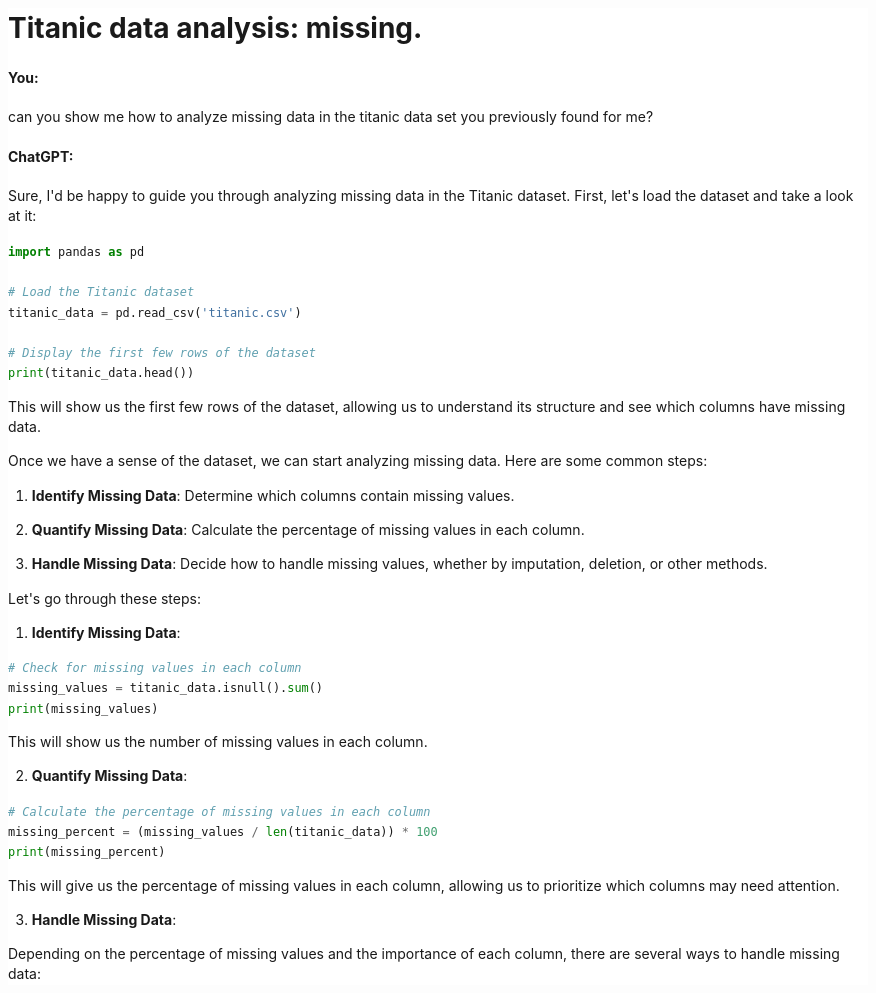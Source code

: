 # Titanic data analysis: missing.

#### You:
can you show me how to analyze missing data in the titanic data set you previously found for me?

#### ChatGPT:
Sure, I'd be happy to guide you through analyzing missing data in the Titanic dataset. First, let's load the dataset and take a look at it:

```python
import pandas as pd

# Load the Titanic dataset
titanic_data = pd.read_csv('titanic.csv')

# Display the first few rows of the dataset
print(titanic_data.head())
```

This will show us the first few rows of the dataset, allowing us to understand its structure and see which columns have missing data.

Once we have a sense of the dataset, we can start analyzing missing data. Here are some common steps:

1. **Identify Missing Data**: Determine which columns contain missing values.

2. **Quantify Missing Data**: Calculate the percentage of missing values in each column.

3. **Handle Missing Data**: Decide how to handle missing values, whether by imputation, deletion, or other methods.

Let's go through these steps:

1. **Identify Missing Data**:

```python
# Check for missing values in each column
missing_values = titanic_data.isnull().sum()
print(missing_values)
```

This will show us the number of missing values in each column.

2. **Quantify Missing Data**:

```python
# Calculate the percentage of missing values in each column
missing_percent = (missing_values / len(titanic_data)) * 100
print(missing_percent)
```

This will give us the percentage of missing values in each column, allowing us to prioritize which columns may need attention.

3. **Handle Missing Data**:

Depending on the percentage of missing values and the importance of each column, there are several ways to handle missing data:
